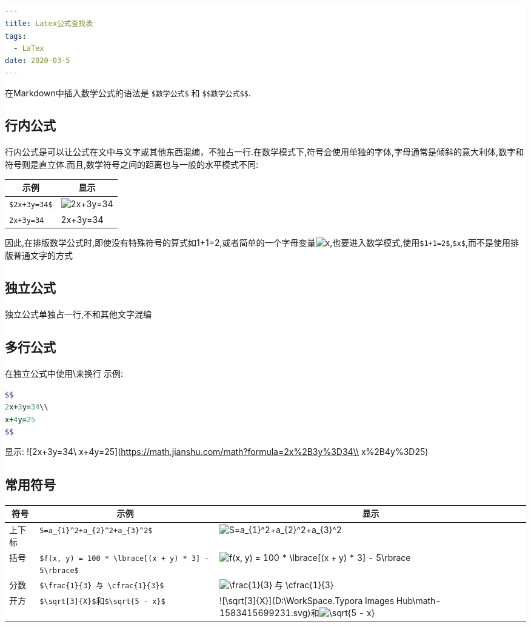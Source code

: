 ```yaml
---
title: Latex公式查找表
tags:
  - LaTex
date: 2020-03-5
---
```

 在Markdown中插入数学公式的语法是 `$数学公式$` 和 `$$数学公式$$`.

## 行内公式

行内公式是可以让公式在文中与文字或其他东西混编，不独占一行.在数学模式下,符号会使用单独的字体,字母通常是倾斜的意大利体,数字和符号则是直立体.而且,数学符号之间的距离也与一般的水平模式不同:

| 示例         | 显示                                                         |
| ------------ | ------------------------------------------------------------ |
| `$2x+3y=34$` | ![2x+3y=34](https://dynais-imh-hub.oss-cn-hangzhou.aliyuncs.com/img/20200725005742.svg) |
| `2x+3y=34`   | 2x+3y=34                                                     |

因此,在排版数学公式时,即使没有特殊符号的算式如1+1=2,或者简单的一个字母变量![x](https://dynais-imh-hub.oss-cn-hangzhou.aliyuncs.com/img/20200725010108.svg),也要进入数学模式,使用`$1+1=2$`,`$x$`,而不是使用排版普通文字的方式

## 独立公式

独立公式单独占一行,不和其他文字混编

## 多行公式

在独立公式中使用\\来换行
 示例:



```ruby
$$   
2x+3y=34\\   
x+4y=25  
$$
```

显示:
 ![2x+3y=34\\ x+4y=25](https://math.jianshu.com/math?formula=2x%2B3y%3D34\\ x%2B4y%3D25)

## 常用符号

| 符号   | 示例                                                | 显示                                                         |
| ------ | --------------------------------------------------- | ------------------------------------------------------------ |
| 上下标 | `S=a_{1}^2+a_{2}^2+a_{3}^2$`                        | ![S=a_{1}^2+a_{2}^2+a_{3}^2](https://dynais-imh-hub.oss-cn-hangzhou.aliyuncs.com/img/20200725005759.svg) |
| 括号   | `$f(x, y) = 100 * \lbrace[(x + y) * 3] - 5\rbrace$` | ![f(x, y) = 100 * \lbrace[(x + y) * 3] - 5\rbrace](https://math.jianshu.com/math?formula=f(x%2C%20y)%20%3D%20100%20*%20%5Clbrace%5B(x%20%2B%20y)%20*%203%5D%20-%205%5Crbrace) |
| 分数   | `$\frac{1}{3} 与 \cfrac{1}{3}$`                     | ![\frac{1}{3} 与 \cfrac{1}{3}](https://math.jianshu.com/math?formula=%5Cfrac%7B1%7D%7B3%7D%20%E4%B8%8E%20%5Ccfrac%7B1%7D%7B3%7D) |
| 开方   | `$\sqrt[3]{X}$`和`$\sqrt{5 - x}$`                   | ![\sqrt[3]{X}](D:\WorkSpace\.Typora Images Hub\math-1583415699231.svg)和![\sqrt{5 - x}](https://math.jianshu.com/math?formula=%5Csqrt%7B5%20-%20x%7D) |
